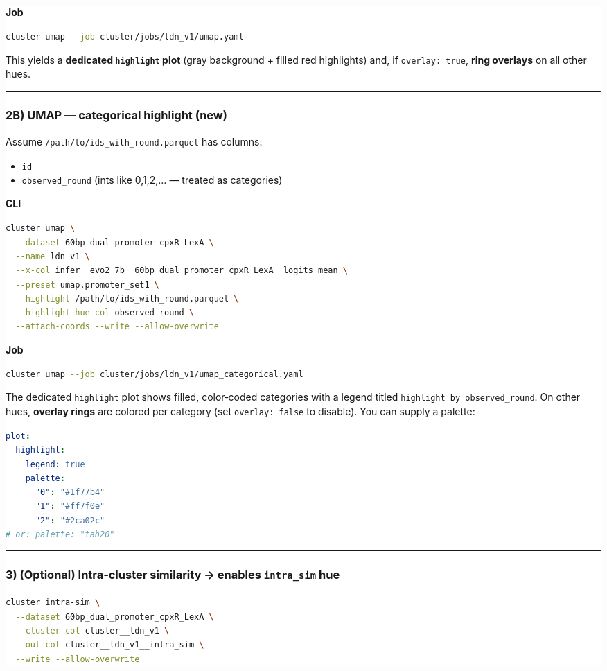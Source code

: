 **Job**

```bash
cluster umap --job cluster/jobs/ldn_v1/umap.yaml
```

This yields a **dedicated `highlight` plot** (gray background + filled red highlights) and, if `overlay: true`, **ring overlays** on all other hues.

---

### 2B) UMAP — **categorical** highlight (new)

Assume `/path/to/ids_with_round.parquet` has columns:

* `id`
* `observed_round` (ints like 0,1,2,… — treated as categories)

**CLI**

```bash
cluster umap \
  --dataset 60bp_dual_promoter_cpxR_LexA \
  --name ldn_v1 \
  --x-col infer__evo2_7b__60bp_dual_promoter_cpxR_LexA__logits_mean \
  --preset umap.promoter_set1 \
  --highlight /path/to/ids_with_round.parquet \
  --highlight-hue-col observed_round \
  --attach-coords --write --allow-overwrite
```

**Job**

```bash
cluster umap --job cluster/jobs/ldn_v1/umap_categorical.yaml
```

The dedicated `highlight` plot shows filled, color‑coded categories with a legend titled `highlight by observed_round`. On other hues, **overlay rings** are colored per category (set `overlay: false` to disable). You can supply a palette:

```yaml
plot:
  highlight:
    legend: true
    palette:
      "0": "#1f77b4"
      "1": "#ff7f0e"
      "2": "#2ca02c"
# or: palette: "tab20"
```

---

### 3) (Optional) Intra‑cluster similarity → enables `intra_sim` hue

```bash
cluster intra-sim \
  --dataset 60bp_dual_promoter_cpxR_LexA \
  --cluster-col cluster__ldn_v1 \
  --out-col cluster__ldn_v1__intra_sim \
  --write --allow-overwrite
```
